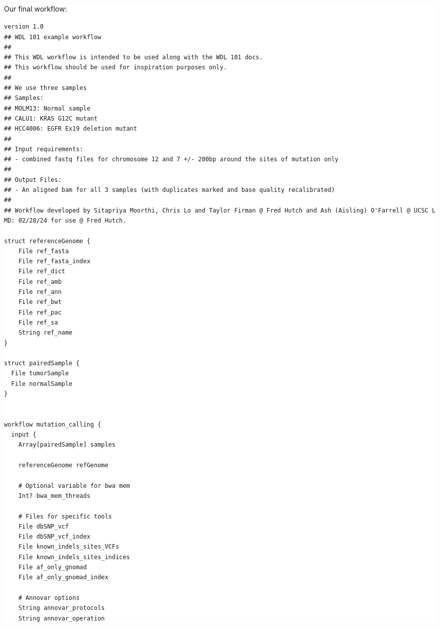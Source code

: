 ```         
```

Our final workflow:

```         
version 1.0
## WDL 101 example workflow
## 
## This WDL workflow is intended to be used along with the WDL 101 docs. 
## This workflow should be used for inspiration purposes only. 
##
## We use three samples 
## Samples:
## MOLM13: Normal sample
## CALU1: KRAS G12C mutant
## HCC4006: EGFR Ex19 deletion mutant 
##
## Input requirements:
## - combined fastq files for chromosome 12 and 7 +/- 200bp around the sites of mutation only
##
## Output Files:
## - An aligned bam for all 3 samples (with duplicates marked and base quality recalibrated)
## 
## Workflow developed by Sitapriya Moorthi, Chris Lo and Taylor Firman @ Fred Hutch and Ash (Aisling) O'Farrell @ UCSC LMD: 02/28/24 for use @ Fred Hutch.

struct referenceGenome {
    File ref_fasta
    File ref_fasta_index
    File ref_dict
    File ref_amb
    File ref_ann
    File ref_bwt
    File ref_pac
    File ref_sa
    String ref_name
}

struct pairedSample {
  File tumorSample
  File normalSample
}


workflow mutation_calling {
  input {
    Array[pairedSample] samples

    referenceGenome refGenome

    # Optional variable for bwa mem
    Int? bwa_mem_threads
    
    # Files for specific tools
    File dbSNP_vcf
    File dbSNP_vcf_index
    File known_indels_sites_VCFs
    File known_indels_sites_indices
    File af_only_gnomad
    File af_only_gnomad_index

    # Annovar options
    String annovar_protocols
    String annovar_operation
```